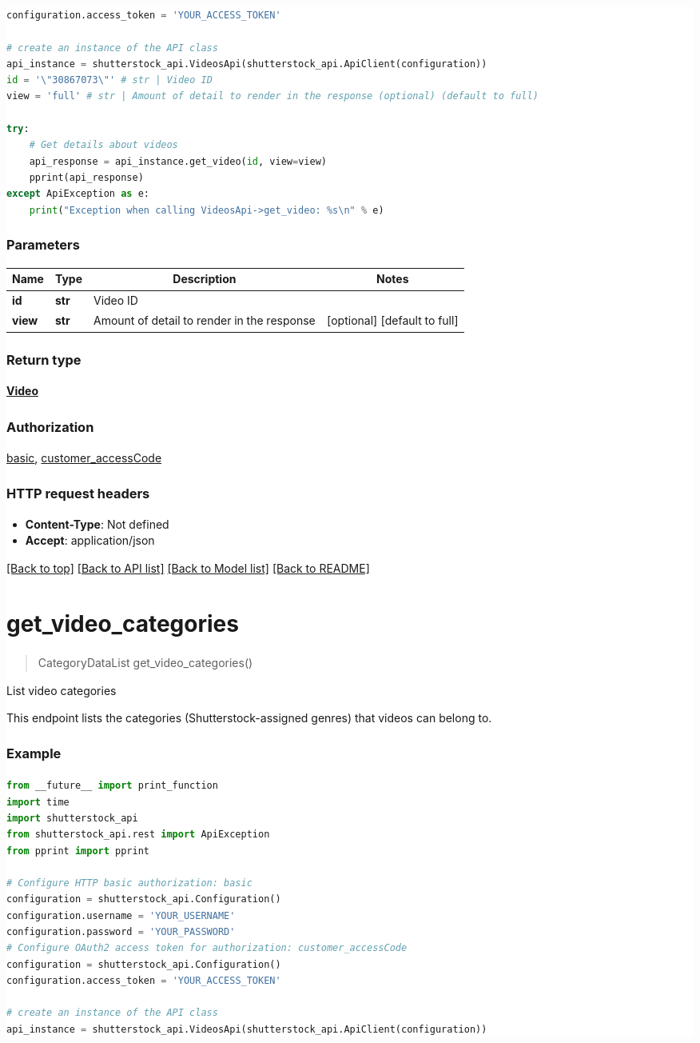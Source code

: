 ```python
configuration.access_token = 'YOUR_ACCESS_TOKEN'

# create an instance of the API class
api_instance = shutterstock_api.VideosApi(shutterstock_api.ApiClient(configuration))
id = '\"30867073\"' # str | Video ID
view = 'full' # str | Amount of detail to render in the response (optional) (default to full)

try:
    # Get details about videos
    api_response = api_instance.get_video(id, view=view)
    pprint(api_response)
except ApiException as e:
    print("Exception when calling VideosApi->get_video: %s\n" % e)
```

### Parameters

Name | Type | Description  | Notes
------------- | ------------- | ------------- | -------------
 **id** | **str**| Video ID | 
 **view** | **str**| Amount of detail to render in the response | [optional] [default to full]

### Return type

[**Video**](Video.md)

### Authorization

[basic](../README.md#basic), [customer_accessCode](../README.md#customer_accessCode)

### HTTP request headers

 - **Content-Type**: Not defined
 - **Accept**: application/json

[[Back to top]](#) [[Back to API list]](../README.md#documentation-for-api-endpoints) [[Back to Model list]](../README.md#documentation-for-models) [[Back to README]](../README.md)

# **get_video_categories**
> CategoryDataList get_video_categories()

List video categories

This endpoint lists the categories (Shutterstock-assigned genres) that videos can belong to.

### Example
```python
from __future__ import print_function
import time
import shutterstock_api
from shutterstock_api.rest import ApiException
from pprint import pprint

# Configure HTTP basic authorization: basic
configuration = shutterstock_api.Configuration()
configuration.username = 'YOUR_USERNAME'
configuration.password = 'YOUR_PASSWORD'
# Configure OAuth2 access token for authorization: customer_accessCode
configuration = shutterstock_api.Configuration()
configuration.access_token = 'YOUR_ACCESS_TOKEN'

# create an instance of the API class
api_instance = shutterstock_api.VideosApi(shutterstock_api.ApiClient(configuration))

```